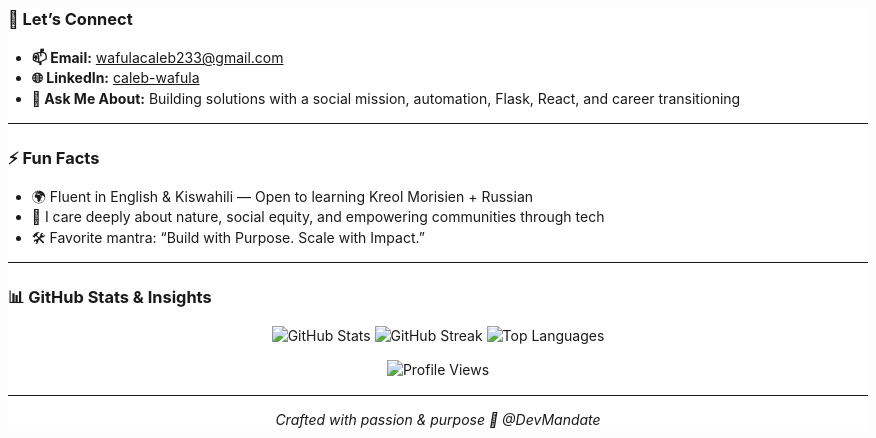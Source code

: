
### 🤝 Let’s Connect

<ul>
  <li><strong>📫 Email:</strong>  <a href="wafulacaleb233@gmail.com">wafulacaleb233@gmail.com</a></li>
  <li><strong>🌐 LinkedIn:</strong> <a href="https://www.linkedin.com/in/caleb-wafula-b25374290/">caleb-wafula</a></li>
  <li><strong>💬 Ask Me About:</strong> Building solutions with a social mission, automation, Flask, React, and career transitioning</li>
</ul>

---

### ⚡ Fun Facts

<ul>
  <li>🌍 Fluent in English & Kiswahili — Open to learning Kreol Morisien + Russian</li>
  <li>🌱 I care deeply about nature, social equity, and empowering communities through tech</li>
  <li>🛠️ Favorite mantra: “Build with Purpose. Scale with Impact.”</li>
</ul>

---

### 📊 GitHub Stats & Insights

<p align="center">
  <img src="https://github-readme-stats.vercel.app/api?username=DevMandate&show_icons=true&theme=radical" alt="GitHub Stats" />
  <img src="https://github-readme-streak-stats.herokuapp.com/?user=DevMandate&theme=radical" alt="GitHub Streak" />
  <img src="https://github-readme-stats.vercel.app/api/top-langs/?username=DevMandate&layout=compact&theme=radical" alt="Top Languages" />
</p>

<p align="center">
  <img src="https://komarev.com/ghpvc/?username=DevMandate&label=Profile+Views&color=blue&style=flat" alt="Profile Views" />
</p>

---

<p align="center"><em>Crafted with passion & purpose 💙 @DevMandate </em></p>
